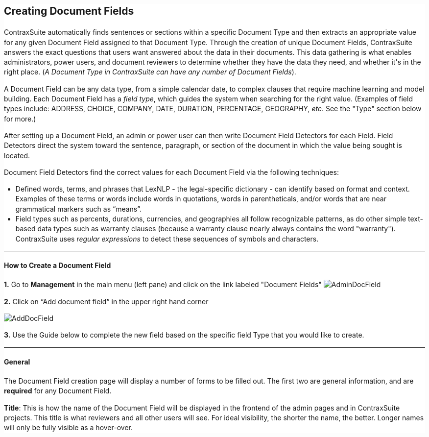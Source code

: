 ## Creating Document Fields

ContraxSuite automatically finds sentences or sections within a specific Document Type and then extracts an appropriate value for any given Document Field assigned to that Document Type. Through the creation of unique Document Fields, ContraxSuite answers the exact questions that users want answered about the data in their documents. This data gathering is what enables administrators, power users, and document reviewers to determine whether they have the data they need, and whether it's in the right place. (*A Document Type in ContraxSuite can have any number of Document Fields*).

A Document Field can be any data type, from a simple calendar date, to complex clauses that require machine learning and model building. Each Document Field has a *field type*, which guides the system when searching for the right value. (Examples of field types include: ADDRESS, CHOICE, COMPANY, DATE, DURATION, PERCENTAGE, GEOGRAPHY, *etc*. See the "Type" section below for more.)

After setting up a Document Field, an admin or power user can then write Document Field Detectors for each Field. Field Detectors direct the system toward the sentence, paragraph, or section of the document in which the value being sought is located.

Document Field Detectors find the correct values for each Document Field via the following techniques:

* Defined words, terms, and phrases that LexNLP - the legal-specific dictionary - can identify based on format and context. Examples of these terms or words include words in quotations, words in parentheticals, and/or words that are near grammatical markers such as “means”.
* Field types such as percents, durations, currencies, and geographies all follow recognizable patterns, as do other simple text-based data types such as warranty clauses (because a warranty clause nearly always contains the word "warranty"). ContraxSuite uses *regular expressions* to detect these sequences of symbols and characters.

---

#### How to Create a Document Field

**1.** Go to __Management__ in the main menu (left pane) and click on the link labeled "Document Fields"
  ![AdminDocField](../../_static/img/guides/DocTypeCreation/AdminDocField.png)

**2.** Click on “Add document field” in the upper right hand corner
   
  ![AddDocField](../../_static/img/guides/DocTypeCreation/AddDocField.png)

**3.** Use the Guide below to complete the new field based on the specific field Type that you would like to create.

---

#### General

The Document Field creation page will display a number of forms to be filled out. The first two are general information, and are **required** for any Document Field.

**Title**: This is how the name of the Document Field will be displayed in the frontend of the admin pages and in ContraxSuite projects. This title is what reviewers and all other users will see. For ideal visibility, the shorter the name, the better. Longer names will only be fully visible as a hover-over.
